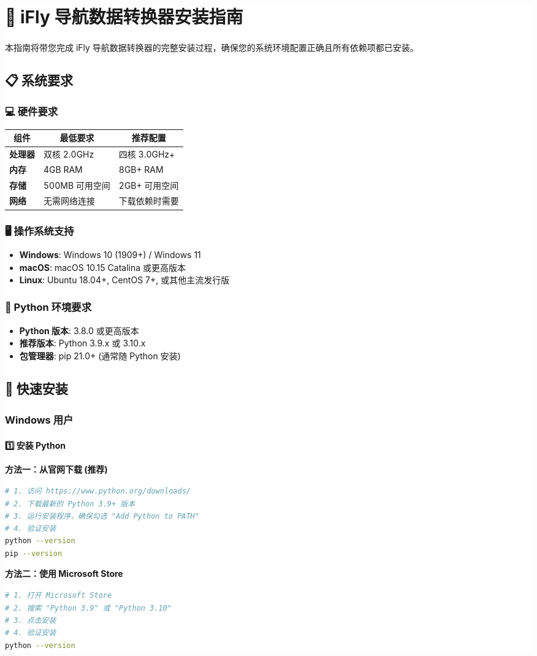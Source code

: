# 🔧 iFly 导航数据转换器安装指南

本指南将带您完成 iFly 导航数据转换器的完整安装过程，确保您的系统环境配置正确且所有依赖项都已安装。

## 📋 系统要求

### 💻 硬件要求
| 组件 | 最低要求 | 推荐配置 |
|------|----------|----------|
| **处理器** | 双核 2.0GHz | 四核 3.0GHz+ |
| **内存** | 4GB RAM | 8GB+ RAM |
| **存储** | 500MB 可用空间 | 2GB+ 可用空间 |
| **网络** | 无需网络连接 | 下载依赖时需要 |

### 🖥️ 操作系统支持
- **Windows**: Windows 10 (1909+) / Windows 11
- **macOS**: macOS 10.15 Catalina 或更高版本
- **Linux**: Ubuntu 18.04+, CentOS 7+, 或其他主流发行版

### 🐍 Python 环境要求
- **Python 版本**: 3.8.0 或更高版本
- **推荐版本**: Python 3.9.x 或 3.10.x
- **包管理器**: pip 21.0+ (通常随 Python 安装)

## 🚀 快速安装

### Windows 用户

#### 1️⃣ 安装 Python

**方法一：从官网下载 (推荐)**
```bash
# 1. 访问 https://www.python.org/downloads/
# 2. 下载最新的 Python 3.9+ 版本
# 3. 运行安装程序，确保勾选 "Add Python to PATH"
# 4. 验证安装
python --version
pip --version
```

**方法二：使用 Microsoft Store**
```bash
# 1. 打开 Microsoft Store
# 2. 搜索 "Python 3.9" 或 "Python 3.10"
# 3. 点击安装
# 4. 验证安装
python --version
```
